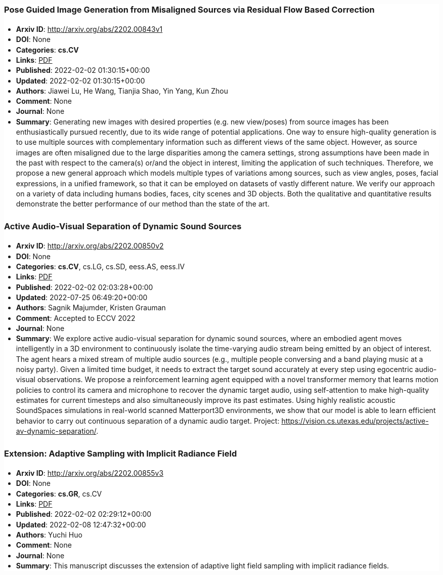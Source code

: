 

### Pose Guided Image Generation from Misaligned Sources via Residual Flow Based Correction
- **Arxiv ID**: http://arxiv.org/abs/2202.00843v1
- **DOI**: None
- **Categories**: **cs.CV**
- **Links**: [PDF](http://arxiv.org/pdf/2202.00843v1)
- **Published**: 2022-02-02 01:30:15+00:00
- **Updated**: 2022-02-02 01:30:15+00:00
- **Authors**: Jiawei Lu, He Wang, Tianjia Shao, Yin Yang, Kun Zhou
- **Comment**: None
- **Journal**: None
- **Summary**: Generating new images with desired properties (e.g. new view/poses) from source images has been enthusiastically pursued recently, due to its wide range of potential applications. One way to ensure high-quality generation is to use multiple sources with complementary information such as different views of the same object. However, as source images are often misaligned due to the large disparities among the camera settings, strong assumptions have been made in the past with respect to the camera(s) or/and the object in interest, limiting the application of such techniques. Therefore, we propose a new general approach which models multiple types of variations among sources, such as view angles, poses, facial expressions, in a unified framework, so that it can be employed on datasets of vastly different nature. We verify our approach on a variety of data including humans bodies, faces, city scenes and 3D objects. Both the qualitative and quantitative results demonstrate the better performance of our method than the state of the art.



### Active Audio-Visual Separation of Dynamic Sound Sources
- **Arxiv ID**: http://arxiv.org/abs/2202.00850v2
- **DOI**: None
- **Categories**: **cs.CV**, cs.LG, cs.SD, eess.AS, eess.IV
- **Links**: [PDF](http://arxiv.org/pdf/2202.00850v2)
- **Published**: 2022-02-02 02:03:28+00:00
- **Updated**: 2022-07-25 06:49:20+00:00
- **Authors**: Sagnik Majumder, Kristen Grauman
- **Comment**: Accepted to ECCV 2022
- **Journal**: None
- **Summary**: We explore active audio-visual separation for dynamic sound sources, where an embodied agent moves intelligently in a 3D environment to continuously isolate the time-varying audio stream being emitted by an object of interest. The agent hears a mixed stream of multiple audio sources (e.g., multiple people conversing and a band playing music at a noisy party). Given a limited time budget, it needs to extract the target sound accurately at every step using egocentric audio-visual observations. We propose a reinforcement learning agent equipped with a novel transformer memory that learns motion policies to control its camera and microphone to recover the dynamic target audio, using self-attention to make high-quality estimates for current timesteps and also simultaneously improve its past estimates. Using highly realistic acoustic SoundSpaces simulations in real-world scanned Matterport3D environments, we show that our model is able to learn efficient behavior to carry out continuous separation of a dynamic audio target. Project: https://vision.cs.utexas.edu/projects/active-av-dynamic-separation/.



### Extension: Adaptive Sampling with Implicit Radiance Field
- **Arxiv ID**: http://arxiv.org/abs/2202.00855v3
- **DOI**: None
- **Categories**: **cs.GR**, cs.CV
- **Links**: [PDF](http://arxiv.org/pdf/2202.00855v3)
- **Published**: 2022-02-02 02:29:12+00:00
- **Updated**: 2022-02-08 12:47:32+00:00
- **Authors**: Yuchi Huo
- **Comment**: None
- **Journal**: None
- **Summary**: This manuscript discusses the extension of adaptive light field sampling with implicit radiance fields.
